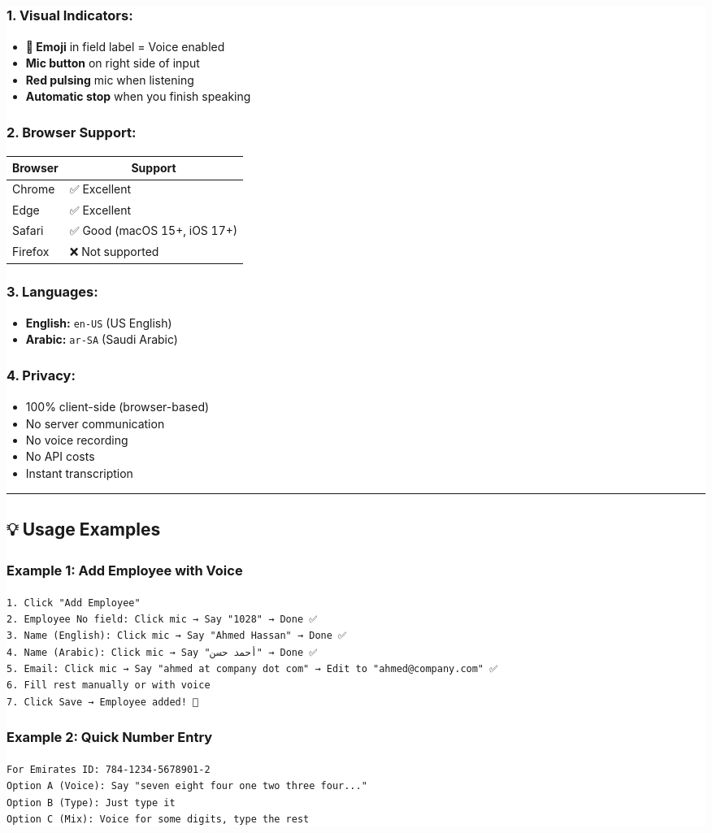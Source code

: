 ### **1. Visual Indicators:**

- **🎤 Emoji** in field label = Voice enabled
- **Mic button** on right side of input
- **Red pulsing** mic when listening
- **Automatic stop** when you finish speaking

### **2. Browser Support:**

| Browser | Support                      |
| ------- | ---------------------------- |
| Chrome  | ✅ Excellent                 |
| Edge    | ✅ Excellent                 |
| Safari  | ✅ Good (macOS 15+, iOS 17+) |
| Firefox | ❌ Not supported             |

### **3. Languages:**

- **English:** `en-US` (US English)
- **Arabic:** `ar-SA` (Saudi Arabic)

### **4. Privacy:**

- 100% client-side (browser-based)
- No server communication
- No voice recording
- No API costs
- Instant transcription

---

## 💡 Usage Examples

### **Example 1: Add Employee with Voice**

```
1. Click "Add Employee"
2. Employee No field: Click mic → Say "1028" → Done ✅
3. Name (English): Click mic → Say "Ahmed Hassan" → Done ✅
4. Name (Arabic): Click mic → Say "أحمد حسن" → Done ✅
5. Email: Click mic → Say "ahmed at company dot com" → Edit to "ahmed@company.com" ✅
6. Fill rest manually or with voice
7. Click Save → Employee added! 🎉
```

### **Example 2: Quick Number Entry**

```
For Emirates ID: 784-1234-5678901-2
Option A (Voice): Say "seven eight four one two three four..."
Option B (Type): Just type it
Option C (Mix): Voice for some digits, type the rest
```
